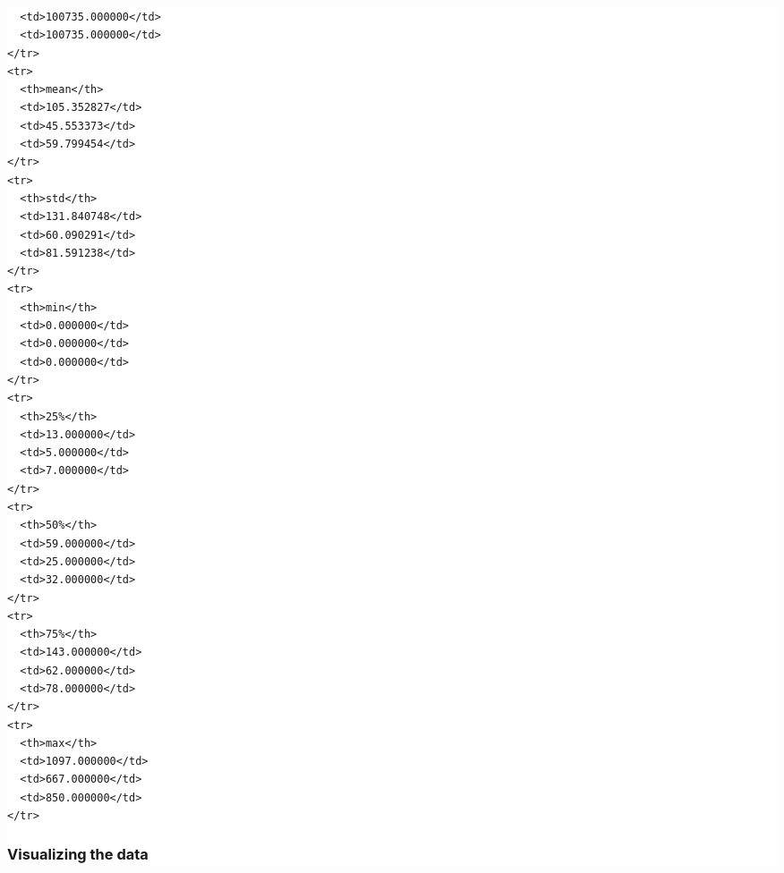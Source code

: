       <td>100735.000000</td>
      <td>100735.000000</td>
    </tr>
    <tr>
      <th>mean</th>
      <td>105.352827</td>
      <td>45.553373</td>
      <td>59.799454</td>
    </tr>
    <tr>
      <th>std</th>
      <td>131.840748</td>
      <td>60.090291</td>
      <td>81.591238</td>
    </tr>
    <tr>
      <th>min</th>
      <td>0.000000</td>
      <td>0.000000</td>
      <td>0.000000</td>
    </tr>
    <tr>
      <th>25%</th>
      <td>13.000000</td>
      <td>5.000000</td>
      <td>7.000000</td>
    </tr>
    <tr>
      <th>50%</th>
      <td>59.000000</td>
      <td>25.000000</td>
      <td>32.000000</td>
    </tr>
    <tr>
      <th>75%</th>
      <td>143.000000</td>
      <td>62.000000</td>
      <td>78.000000</td>
    </tr>
    <tr>
      <th>max</th>
      <td>1097.000000</td>
      <td>667.000000</td>
      <td>850.000000</td>
    </tr>
  </tbody>
</table>
</div>

### Visualizing the data
